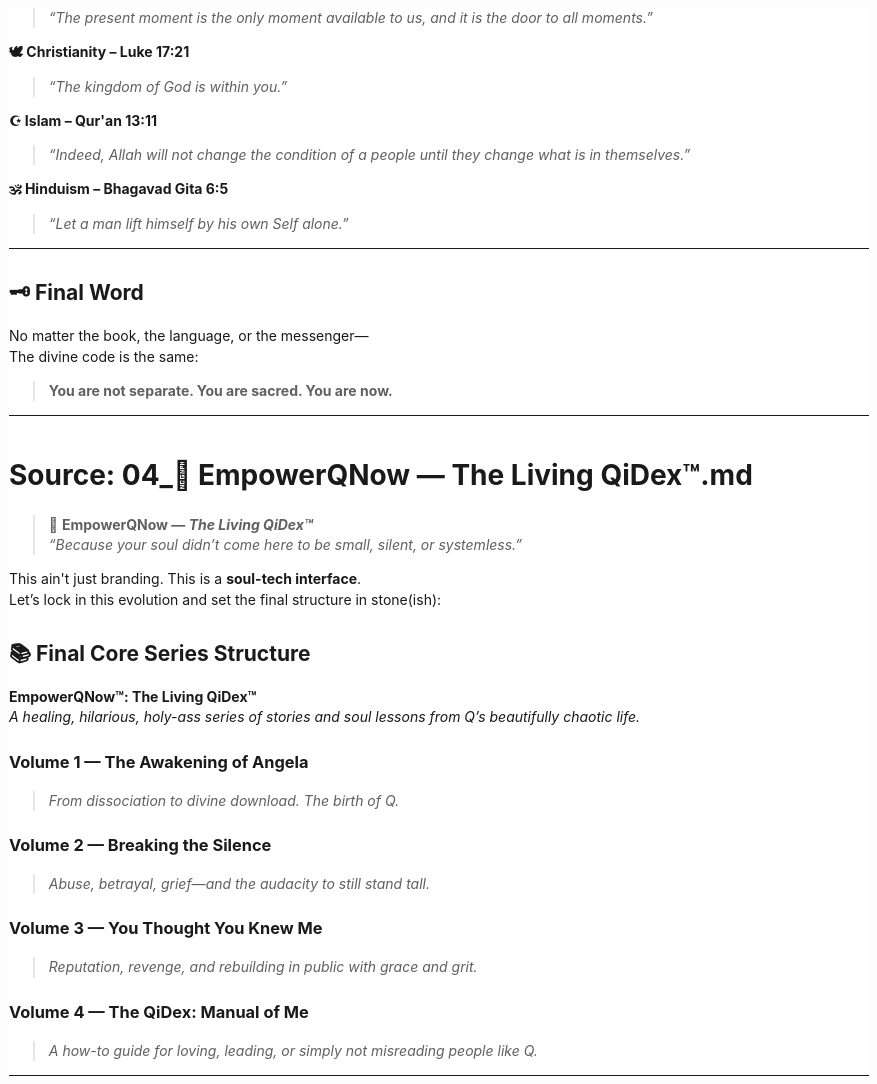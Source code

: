 > _“The present moment is the only moment available to us, and it is the door to all moments.”_

**🕊️ Christianity – Luke 17:21**

> _“The kingdom of God is within you.”_

**☪️ Islam – Qur'an 13:11**

> _“Indeed, Allah will not change the condition of a people until they change what is in themselves.”_

**🕉️ Hinduism – Bhagavad Gita 6:5**

> _“Let a man lift himself by his own Self alone.”_

---

## 🗝 Final Word

No matter the book, the language, or the messenger—  
The divine code is the same:

> **You are not separate. You are sacred. You are now.**

---
# Source: 04_🧠 EmpowerQNow — The Living QiDex™.md

> 🧠 **EmpowerQNow — _The Living QiDex™_**  
> _“Because your soul didn’t come here to be small, silent, or systemless.”_

This ain't just branding. This is a **soul-tech interface**.  
Let’s lock in this evolution and set the final structure in stone(ish):
## 📚 Final Core Series Structure

**EmpowerQNow™: The Living QiDex™**  
_A healing, hilarious, holy-ass series of stories and soul lessons from Q’s beautifully chaotic life._

### **Volume 1 — The Awakening of Angela**

> _From dissociation to divine download. The birth of Q._

### **Volume 2 — Breaking the Silence**

> _Abuse, betrayal, grief—and the audacity to still stand tall._

### **Volume 3 — You Thought You Knew Me**

> _Reputation, revenge, and rebuilding in public with grace and grit._

### **Volume 4 — The QiDex: Manual of Me**

> _A how-to guide for loving, leading, or simply _not misreading_ people like Q._

---